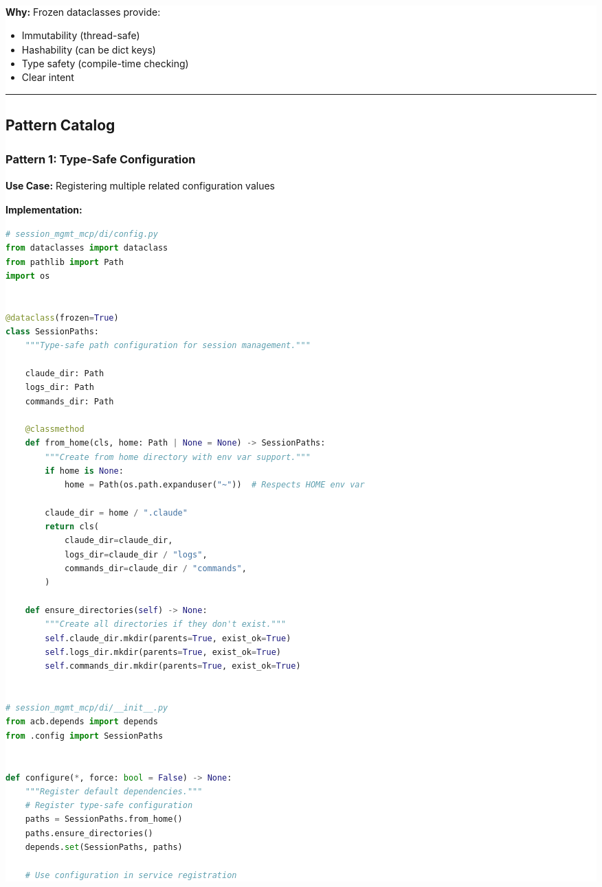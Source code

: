 **Why:** Frozen dataclasses provide:

- Immutability (thread-safe)
- Hashability (can be dict keys)
- Type safety (compile-time checking)
- Clear intent

______________________________________________________________________

## Pattern Catalog

### Pattern 1: Type-Safe Configuration

**Use Case:** Registering multiple related configuration values

**Implementation:**

```python
# session_mgmt_mcp/di/config.py
from dataclasses import dataclass
from pathlib import Path
import os


@dataclass(frozen=True)
class SessionPaths:
    """Type-safe path configuration for session management."""

    claude_dir: Path
    logs_dir: Path
    commands_dir: Path

    @classmethod
    def from_home(cls, home: Path | None = None) -> SessionPaths:
        """Create from home directory with env var support."""
        if home is None:
            home = Path(os.path.expanduser("~"))  # Respects HOME env var

        claude_dir = home / ".claude"
        return cls(
            claude_dir=claude_dir,
            logs_dir=claude_dir / "logs",
            commands_dir=claude_dir / "commands",
        )

    def ensure_directories(self) -> None:
        """Create all directories if they don't exist."""
        self.claude_dir.mkdir(parents=True, exist_ok=True)
        self.logs_dir.mkdir(parents=True, exist_ok=True)
        self.commands_dir.mkdir(parents=True, exist_ok=True)


# session_mgmt_mcp/di/__init__.py
from acb.depends import depends
from .config import SessionPaths


def configure(*, force: bool = False) -> None:
    """Register default dependencies."""
    # Register type-safe configuration
    paths = SessionPaths.from_home()
    paths.ensure_directories()
    depends.set(SessionPaths, paths)

    # Use configuration in service registration
```